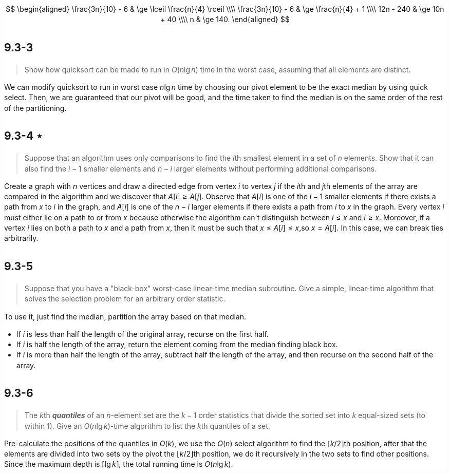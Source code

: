 $$
\begin{aligned}
\frac{3n}{10} - 6 & \ge \lceil \frac{n}{4} \rceil \\\\
\frac{3n}{10} - 6 & \ge \frac{n}{4} + 1 \\\\
        12n - 240 & \ge 10n + 40 \\\\
                n & \ge 140.
\end{aligned}
$$

## 9.3-3

> Show how quicksort can be made to run in $O(n\lg n)$ time in the worst case, assuming that all elements are distinct.

We can modify quicksort to run in worst case $n\lg n$ time by choosing our pivot element to be the exact median by using quick select. Then, we are guaranteed that our pivot will be good, and the time taken to find the median is on the same order of the rest of the partitioning.

## 9.3-4 $\star$

> Suppose that an algorithm uses only comparisons to find the $i$th smallest element in a set of $n$ elements. Show that it can also find the $i - 1$ smaller elements and $n - i$ larger elements without performing additional comparisons.

Create a graph with $n$ vertices and draw a directed edge from vertex $i$ to vertex $j$ if the $i$th and $j$th elements of the array are compared in the algorithm and we discover that $A[i] \ge A[j]$. Observe that $A[i]$ is one of the $i - 1$ smaller elements if there exists a path from $x$ to $i$ in the graph, and $A[i]$ is one of the $n - i$ larger elements if there exists a path from $i$ to $x$ in the graph. Every vertex $i$ must either lie on a path to or from $x$ because otherwise the algorithm can't distinguish between $i \le x$ and $i \ge x$. Moreover, if a vertex $i$ lies on both a path to $x$ and a path from $x$, then it must be such that $x \le A[i] \le x$,so $x = A[i]$. In this case, we can break ties arbitrarily.

## 9.3-5

> Suppose that you have a "black-box" worst-case linear-time median subroutine. Give a simple, linear-time algorithm that solves the selection problem for an arbitrary order statistic.

To use it, just find the median, partition the array based on that median.

- If $i$ is less than half the length of the original array, recurse on the first half.
- If $i$ is half the length of the array, return the element coming from the median finding black box.
- If $i$ is more than half the length of the array, subtract half the length of the array, and then recurse on the second half of the array.

## 9.3-6

> The $k$th **_quantiles_** of an $n$-element set are the $k - 1$ order statistics that divide the sorted set into $k$ equal-sized sets (to within $1$). Give an $O(n\lg k)$-time algorithm to list the $k$th quantiles of a set.

Pre-calculate the positions of the quantiles in $O(k)$, we use the $O(n)$ select algorithm to find the $\lfloor k / 2 \rfloor$th position, after that the elements are divided into two sets by the pivot the $\lfloor k / 2 \rfloor$th position, we do it recursively in the two sets to find other positions. Since the maximum depth is $\lceil \lg k \rceil$, the total running time is $O(n\lg k)$.
